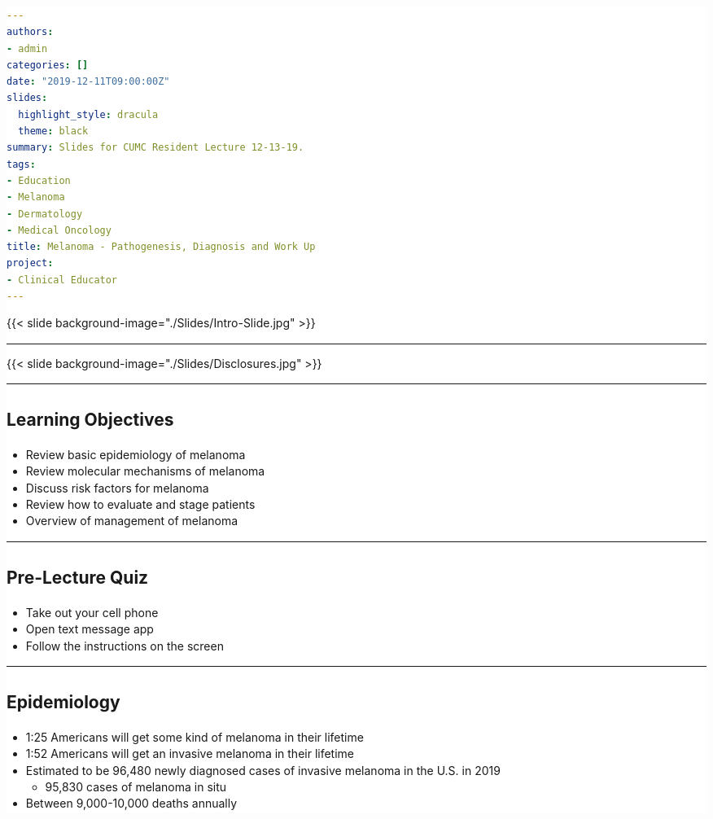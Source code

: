 ```yaml
---
authors: 
- admin
categories: []
date: "2019-12-11T09:00:00Z"
slides:
  highlight_style: dracula
  theme: black
summary: Slides for CUMC Resident Lecture 12-13-19.
tags: 
- Education
- Melanoma
- Dermatology
- Medical Oncology
title: Melanoma - Pathogenesis, Diagnosis and Work Up
project:
- Clinical Educator  
---
```


{{< slide background-image="./Slides/Intro-Slide.jpg" >}}

---

{{< slide background-image="./Slides/Disclosures.jpg" >}}  

---

## Learning Objectives

- Review basic epidemiology of melanoma
- Review molecular mechanisms of melanoma
- Discuss risk factors for melanoma
- Review how to evaluate and stage patients
- Overview of management of melanoma

---

## Pre-Lecture Quiz

- Take out your cell phone
- Open text message app
- Follow the instructions on the screen

---

## Epidemiology

- 1:25 Americans will get some kind of melanoma in their lifetime
- 1:52 Americans will get an invasive melanoma in their lifetime
- Estimated to be 96,480 newly diagnosed cases of invasive melanoma in the U.S. in 2019
  - 95,830 cases of melanoma in situ 
- Between 9,000-10,000 deaths annually
